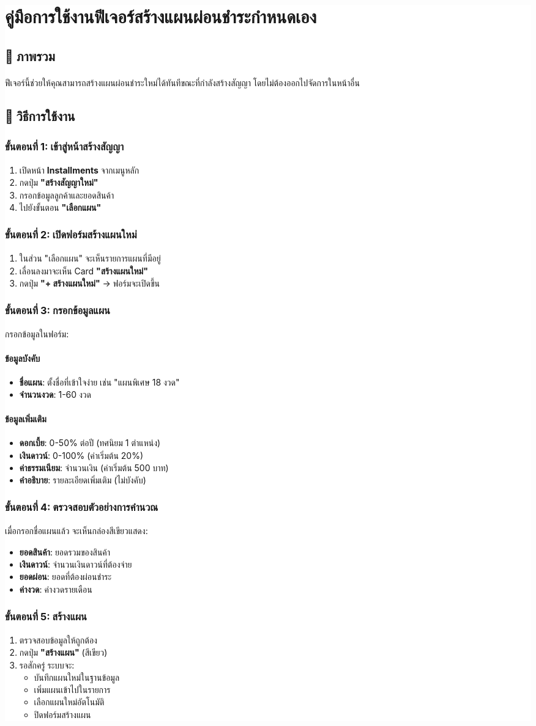 # คู่มือการใช้งานฟีเจอร์สร้างแผนผ่อนชำระกำหนดเอง

## 🎯 ภาพรวม

ฟีเจอร์นี้ช่วยให้คุณสามารถสร้างแผนผ่อนชำระใหม่ได้ทันทีขณะที่กำลังสร้างสัญญา โดยไม่ต้องออกไปจัดการในหน้าอื่น

## 🚀 วิธีการใช้งาน

### ขั้นตอนที่ 1: เข้าสู่หน้าสร้างสัญญา
1. เปิดหน้า **Installments** จากเมนูหลัก
2. กดปุ่ม **"สร้างสัญญาใหม่"**
3. กรอกข้อมูลลูกค้าและยอดสินค้า
4. ไปยังขั้นตอน **"เลือกแผน"**

### ขั้นตอนที่ 2: เปิดฟอร์มสร้างแผนใหม่
1. ในส่วน "เลือกแผน" จะเห็นรายการแผนที่มีอยู่
2. เลื่อนลงมาจะเห็น Card **"สร้างแผนใหม่"**
3. กดปุ่ม **"+ สร้างแผนใหม่"** → ฟอร์มจะเปิดขึ้น

### ขั้นตอนที่ 3: กรอกข้อมูลแผน
กรอกข้อมูลในฟอร์ม:

#### ข้อมูลบังคับ
- **ชื่อแผน**: ตั้งชื่อที่เข้าใจง่าย เช่น "แผนพิเศษ 18 งวด"
- **จำนวนงวด**: 1-60 งวด

#### ข้อมูลเพิ่มเติม
- **ดอกเบี้ย**: 0-50% ต่อปี (ทศนิยม 1 ตำแหน่ง)
- **เงินดาวน์**: 0-100% (ค่าเริ่มต้น 20%)
- **ค่าธรรมเนียม**: จำนวนเงิน (ค่าเริ่มต้น 500 บาท)
- **คำอธิบาย**: รายละเอียดเพิ่มเติม (ไม่บังคับ)

### ขั้นตอนที่ 4: ตรวจสอบตัวอย่างการคำนวณ
เมื่อกรอกชื่อแผนแล้ว จะเห็นกล่องสีเขียวแสดง:
- **ยอดสินค้า**: ยอดรวมของสินค้า
- **เงินดาวน์**: จำนวนเงินดาวน์ที่ต้องจ่าย
- **ยอดผ่อน**: ยอดที่ต้องผ่อนชำระ
- **ค่างวด**: ค่างวดรายเดือน

### ขั้นตอนที่ 5: สร้างแผน
1. ตรวจสอบข้อมูลให้ถูกต้อง
2. กดปุ่ม **"สร้างแผน"** (สีเขียว)
3. รอสักครู่ ระบบจะ:
   - บันทึกแผนใหม่ในฐานข้อมูล
   - เพิ่มแผนเข้าไปในรายการ
   - เลือกแผนใหม่อัตโนมัติ
   - ปิดฟอร์มสร้างแผน
